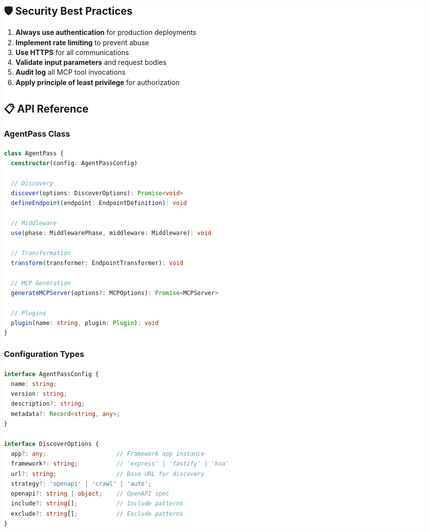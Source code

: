 ## 🛡️ Security Best Practices

1. **Always use authentication** for production deployments
2. **Implement rate limiting** to prevent abuse
3. **Use HTTPS** for all communications
4. **Validate input parameters** and request bodies
5. **Audit log** all MCP tool invocations
6. **Apply principle of least privilege** for authorization

## 📋 API Reference

### AgentPass Class

```typescript
class AgentPass {
  constructor(config: AgentPassConfig)
  
  // Discovery
  discover(options: DiscoverOptions): Promise<void>
  defineEndpoint(endpoint: EndpointDefinition): void
  
  // Middleware
  use(phase: MiddlewarePhase, middleware: Middleware): void
  
  // Transformation
  transform(transformer: EndpointTransformer): void
  
  // MCP Generation
  generateMCPServer(options?: MCPOptions): Promise<MCPServer>
  
  // Plugins
  plugin(name: string, plugin: Plugin): void
}
```

### Configuration Types

```typescript
interface AgentPassConfig {
  name: string;
  version: string;
  description?: string;
  metadata?: Record<string, any>;
}

interface DiscoverOptions {
  app?: any;                    // Framework app instance
  framework?: string;           // 'express' | 'fastify' | 'koa'
  url?: string;                 // Base URL for discovery
  strategy?: 'openapi' | 'crawl' | 'auto';
  openapi?: string | object;    // OpenAPI spec
  include?: string[];           // Include patterns
  exclude?: string[];           // Exclude patterns
}
```
